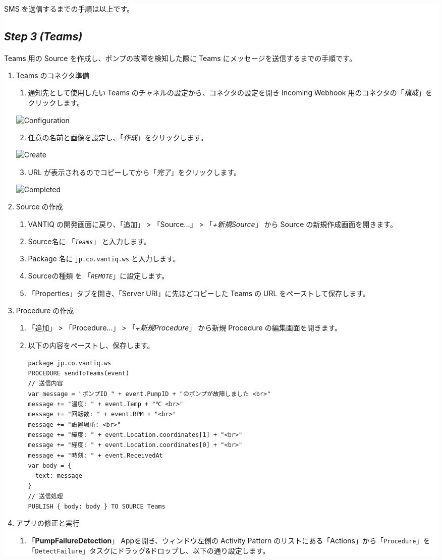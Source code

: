 SMS を送信するまでの手順は以上です。

## ***Step 3 (Teams)***

Teams 用の Source を作成し、ポンプの故障を検知した際に Teams にメッセージを送信するまでの手順です。

1.  Teams のコネクタ準備

    1.  通知先として使用したい Teams のチャネルの設定から、コネクタの設定を開き Incoming Webhook 用のコネクタの「_構成_」をクリックします。

    ![Configuration](../../imgs/Lab06/image9.png)

    2.  任意の名前と画像を設定し、「_作成_」をクリックします。

    ![Create](../../imgs/Lab06/image10.png)

    3.  URL が表示されるのでコピーしてから「_完了_」をクリックします。

    ![Completed](../../imgs/Lab06/image11.png)

2.  Source の作成

    1.  VANTIQ の開発画面に戻り、「追加」 > 「Source...」 > 「_+新規Source_」 から Source の新規作成画面を開きます。

    2.  Source名に 「_`Teams`_」 と入力します。
    3.  Package 名に `jp.co.vantiq.ws` と入力します。

    4.  Sourceの種類 を 「_`REMOTE`_」に設定します。

    5.  「Properties」タブを開き、「Server URI」に先ほどコピーした Teams の URL をペーストして保存します。

3.  Procedure の作成

    1.  「追加」 > 「Procedure...」 > 「_+新規Procedure_」 から新規 Procedure の編集画面を開きます。

    2.  以下の内容をペーストし、保存します。  
        ```
        package jp.co.vantiq.ws
        PROCEDURE sendToTeams(event)
        // 送信内容
        var message = "ポンプID " + event.PumpID + "のポンプが故障しました <br>"
        message += "温度: " + event.Temp + "℃ <br>"
        message += "回転数: " + event.RPM + "<br>"
        message += "設置場所: <br>"
        message += "緯度: " + event.Location.coordinates[1] + "<br>"
        message += "経度: " + event.Location.coordinates[0] + "<br>"
        message += "時刻: " + event.ReceivedAt
        var body = {
          text: message
        }
        // 送信処理
        PUBLISH { body: body } TO SOURCE Teams
        ```

4.  アプリの修正と実行

    1.  「**PumpFailureDetection**」 Appを開き、ウィンドウ左側の Activity Pattern のリストにある「Actions」から「`Procedure`」を「`DetectFailure`」タスクにドラッグ&ドロップし、以下の通り設定します。
